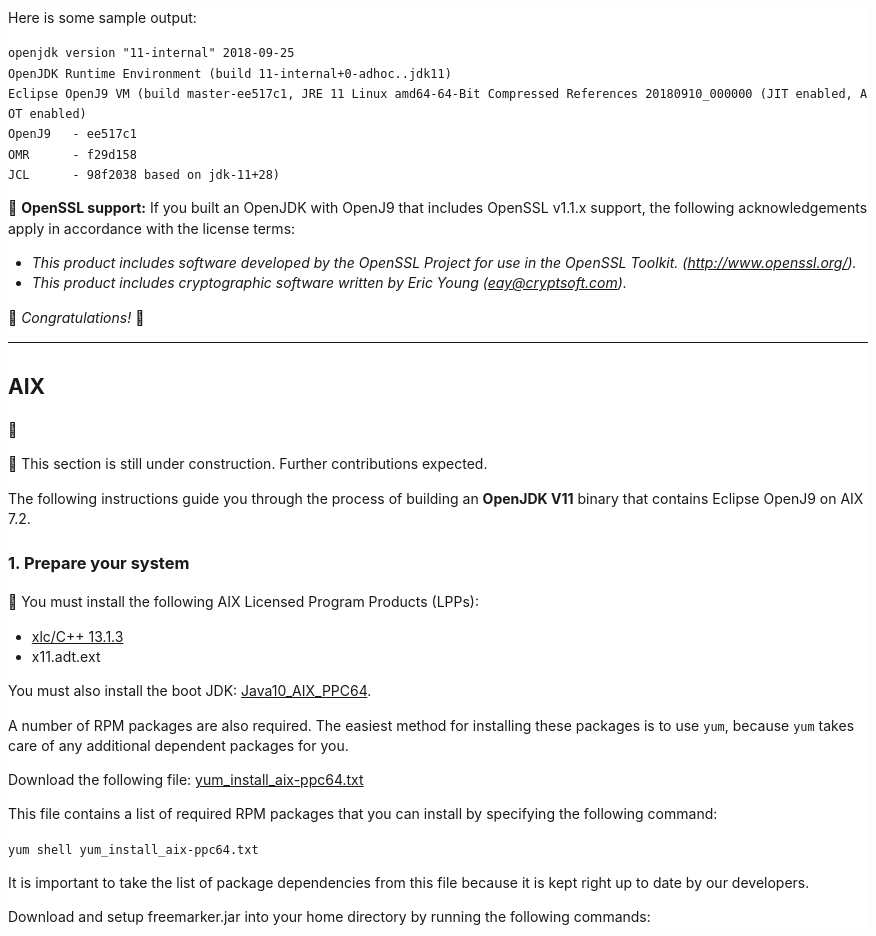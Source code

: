 Here is some sample output:

```
openjdk version "11-internal" 2018-09-25
OpenJDK Runtime Environment (build 11-internal+0-adhoc..jdk11)
Eclipse OpenJ9 VM (build master-ee517c1, JRE 11 Linux amd64-64-Bit Compressed References 20180910_000000 (JIT enabled, AOT enabled)
OpenJ9   - ee517c1
OMR      - f29d158
JCL      - 98f2038 based on jdk-11+28)
```

:pencil: **OpenSSL support:** If you built an OpenJDK with OpenJ9 that includes OpenSSL v1.1.x support, the following acknowledgements apply in accordance with the license terms:

  - *This product includes software developed by the OpenSSL Project for use in the OpenSSL Toolkit. (http://www.openssl.org/).*
  - *This product includes cryptographic software written by Eric Young (eay@cryptsoft.com).*


:penguin: *Congratulations!* :tada:

----------------------------------

## AIX
:blue_book:

:construction:
This section is still under construction. Further contributions expected.

The following instructions guide you through the process of building an **OpenJDK V11** binary that contains Eclipse OpenJ9 on AIX 7.2.

### 1. Prepare your system
:blue_book:
You must install the following AIX Licensed Program Products (LPPs):
- [xlc/C++ 13.1.3](https://www.ibm.com/developerworks/downloads/r/xlcplusaix/)
- x11.adt.ext

You must also install the boot JDK: [Java10_AIX_PPC64](https://adoptopenjdk.net/releases.html?variant=openjdk10&jvmVariant=openj9#ppc64_aix).

A number of RPM packages are also required. The easiest method for installing these packages is to use `yum`, because `yum` takes care of any additional dependent packages for you.

Download the following file: [yum_install_aix-ppc64.txt](aix/jdk10/yum_install_aix-ppc64.txt)

This file contains a list of required RPM packages that you can install by specifying the following command:
```
yum shell yum_install_aix-ppc64.txt
```

It is important to take the list of package dependencies from this file because it is kept right up to date by our developers.

Download and setup freemarker.jar into your home directory by running the following commands:
